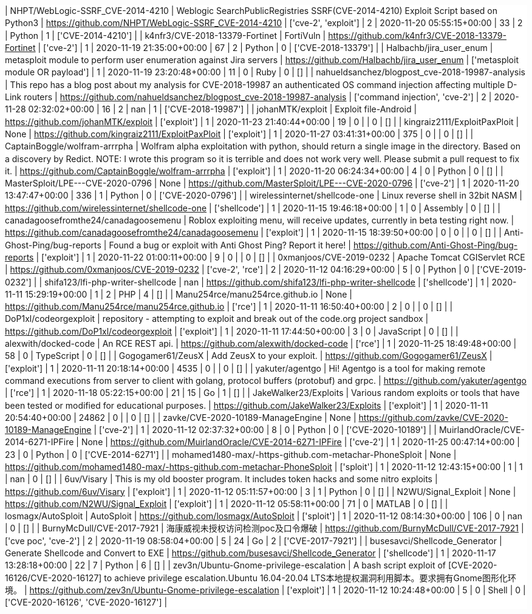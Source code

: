 | NHPT/WebLogic-SSRF_CVE-2014-4210 | Weblogic SearchPublicRegistries SSRF(CVE-2014-4210) Exploit Script based on Python3 | https://github.com/NHPT/WebLogic-SSRF_CVE-2014-4210 | ['cve-2', 'exploit'] | 2 | 2020-11-20 05:55:15+00:00 | 33 | 2 | Python | 1 | ['CVE-2014-4210'] |
| k4nfr3/CVE-2018-13379-Fortinet | FortiVuln | https://github.com/k4nfr3/CVE-2018-13379-Fortinet | ['cve-2'] | 1 | 2020-11-19 21:35:00+00:00 | 67 | 2 | Python | 0 | ['CVE-2018-13379'] |
| Halbachb/jira_user_enum | metasploit module to perform user enumeration against Jira servers | https://github.com/Halbachb/jira_user_enum | ['metasploit module OR payload'] | 1 | 2020-11-19 23:20:48+00:00 | 11 | 0 | Ruby | 0 | [] |
| nahueldsanchez/blogpost_cve-2018-19987-analysis | This repo has a blog post about my analysis for CVE-2018-19987 an authenticated OS command injection affecting multiple D-Link routers | https://github.com/nahueldsanchez/blogpost_cve-2018-19987-analysis | ['command injection', 'cve-2'] | 2 | 2020-11-28 02:32:02+00:00 | 16 | 2 | nan | 1 | ['CVE-2018-19987'] |
| johanMTK/exploit | Exploit file-Android | https://github.com/johanMTK/exploit | ['exploit'] | 1 | 2020-11-23 21:40:44+00:00 | 19 | 0 | | 0 | [] |
| kingraiz2111/ExploitPaxPloit | None | https://github.com/kingraiz2111/ExploitPaxPloit | ['exploit'] | 1 | 2020-11-27 03:41:31+00:00 | 375 | 0 | | 0 | [] |
| CaptainBoggle/wolfram-arrrpha | Wolfram alpha exploitation with python, should return a single image in the directory. Based on a discovery by Redict. NOTE: I wrote this program so it is terrible and does not work very well. Please submit a pull request to fix it. | https://github.com/CaptainBoggle/wolfram-arrrpha | ['exploit'] | 1 | 2020-11-20 06:24:34+00:00 | 4 | 0 | Python | 0 | [] |
| MasterSploit/LPE---CVE-2020-0796 | None | https://github.com/MasterSploit/LPE---CVE-2020-0796 | ['cve-2'] | 1 | 2020-11-20 13:47:47+00:00 | 336 | 1 | Python | 0 | ['CVE-2020-0796'] |
| wirelessinternet/shellcode-one | Linux reverse shell in 32bit NASM | https://github.com/wirelessinternet/shellcode-one | ['shellcode'] | 1 | 2020-11-15 19:46:18+00:00 | 1 | 0 | Assembly | 0 | [] |
| canadagoosefromthe24/canadagoosemenu | Roblox exploiting menu, will receive updates, currently in beta testing right now. | https://github.com/canadagoosefromthe24/canadagoosemenu | ['exploit'] | 1 | 2020-11-15 18:39:50+00:00 | 0 | 0 | | 0 | [] |
| Anti-Ghost-Ping/bug-reports | Found a bug or exploit with Anti Ghost Ping? Report it here! | https://github.com/Anti-Ghost-Ping/bug-reports | ['exploit'] | 1 | 2020-11-22 01:00:11+00:00 | 9 | 0 | | 0 | [] |
| 0xmanjoos/CVE-2019-0232 | Apache Tomcat CGIServlet RCE | https://github.com/0xmanjoos/CVE-2019-0232 | ['cve-2', 'rce'] | 2 | 2020-11-12 04:16:29+00:00 | 5 | 0 | Python | 0 | ['CVE-2019-0232'] |
| shifa123/lfi-php-writer-shellcode | nan | https://github.com/shifa123/lfi-php-writer-shellcode | ['shellcode'] | 1 | 2020-11-11 15:29:19+00:00 | 1 | 2 | PHP | 4 | [] |
| Manu254rce/manu254rce.github.io | None | https://github.com/Manu254rce/manu254rce.github.io | ['rce'] | 1 | 2020-11-11 16:50:40+00:00 | 2 | 0 | | 0 | [] |
| DoP1xl/codeorgexploit | repository - attempting to exploit and break out of the code.org project sandbox | https://github.com/DoP1xl/codeorgexploit | ['exploit'] | 1 | 2020-11-11 17:44:50+00:00 | 3 | 0 | JavaScript | 0 | [] |
| alexwith/docked-code | An RCE REST api. | https://github.com/alexwith/docked-code | ['rce'] | 1 | 2020-11-25 18:49:48+00:00 | 58 | 0 | TypeScript | 0 | [] |
| Gogogamer61/ZeusX | Add ZeusX to your exploit. | https://github.com/Gogogamer61/ZeusX | ['exploit'] | 1 | 2020-11-11 20:18:14+00:00 | 4535 | 0 | | 0 | [] |
| yakuter/agentgo | Hi! Agentgo is a tool for making remote command executions from server to client with golang, protocol buffers (protobuf) and grpc. | https://github.com/yakuter/agentgo | ['rce'] | 1 | 2020-11-18 05:22:15+00:00 | 21 | 15 | Go | 1 | [] |
| JakeWalker23/Exploits | Various random exploits or tools that have been tested or modified for educational purposes. | https://github.com/JakeWalker23/Exploits | ['exploit'] | 1 | 2020-11-11 20:54:40+00:00 | 24862 | 0 | | 0 | [] |
| zavke/CVE-2020-10189-ManageEngine | None | https://github.com/zavke/CVE-2020-10189-ManageEngine | ['cve-2'] | 1 | 2020-11-12 02:37:32+00:00 | 8 | 0 | Python | 0 | ['CVE-2020-10189'] |
| MuirlandOracle/CVE-2014-6271-IPFire | None | https://github.com/MuirlandOracle/CVE-2014-6271-IPFire | ['cve-2'] | 1 | 2020-11-25 00:47:14+00:00 | 23 | 0 | Python | 0 | ['CVE-2014-6271'] |
| mohamed1480-max/-https-github.com-metachar-PhoneSploit | None | https://github.com/mohamed1480-max/-https-github.com-metachar-PhoneSploit | ['sploit'] | 1 | 2020-11-12 12:43:15+00:00 | 1 | 1 | nan | 0 | [] |
| 6uv/Visary | This is my old booster program. It includes token hacks and some nitro exploits | https://github.com/6uv/Visary | ['exploit'] | 1 | 2020-11-12 05:11:57+00:00 | 3 | 1 | Python | 0 | [] |
| N2WU/Signal_Exploit | None | https://github.com/N2WU/Signal_Exploit | ['exploit'] | 1 | 2020-11-12 05:58:11+00:00 | 71 | 0 | MATLAB | 0 | [] |
| losmagx/AutoSploit | AutoSploit | https://github.com/losmagx/AutoSploit | ['sploit'] | 1 | 2020-11-12 08:14:30+00:00 | 106 | 0 | nan | 0 | [] |
| BurnyMcDull/CVE-2017-7921 | 海康威视未授权访问检测poc及口令爆破 | https://github.com/BurnyMcDull/CVE-2017-7921 | ['cve poc', 'cve-2'] | 2 | 2020-11-19 08:58:04+00:00 | 5 | 24 | Go | 2 | ['CVE-2017-7921'] |
| busesavci/Shellcode_Generator | Generate Shellcode and Convert to EXE | https://github.com/busesavci/Shellcode_Generator | ['shellcode'] | 1 | 2020-11-17 13:28:18+00:00 | 22 | 7 | Python | 6 | [] |
| zev3n/Ubuntu-Gnome-privilege-escalation | A bash script exploit of [CVE-2020-16126/CVE-2020-16127] to achieve privilege escalation.Ubuntu 16.04-20.04 LTS本地提权漏洞利用脚本。要求拥有Gnome图形化环境。 | https://github.com/zev3n/Ubuntu-Gnome-privilege-escalation | ['exploit'] | 1 | 2020-11-12 10:24:48+00:00 | 5 | 0 | Shell | 0 | ['CVE-2020-16126', 'CVE-2020-16127'] |